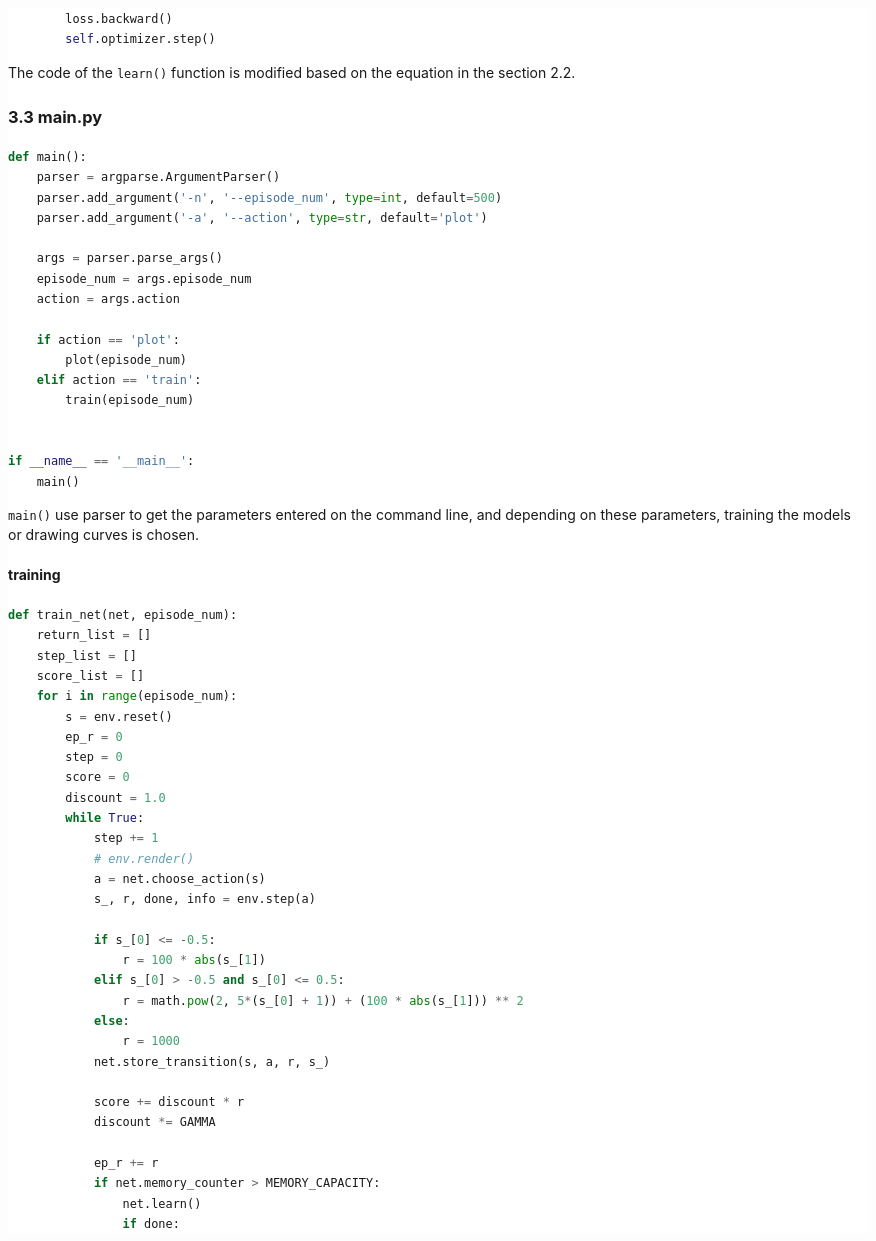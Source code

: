 ```python
        loss.backward()
        self.optimizer.step()
```

The code of the `learn()` function is modified based on the equation in the section 2.2. 

### 3.3 main.py

```python
def main():
    parser = argparse.ArgumentParser()
    parser.add_argument('-n', '--episode_num', type=int, default=500)
    parser.add_argument('-a', '--action', type=str, default='plot')

    args = parser.parse_args()
    episode_num = args.episode_num
    action = args.action

    if action == 'plot':
        plot(episode_num)
    elif action == 'train':
        train(episode_num)


if __name__ == '__main__':
    main()
```

`main()` use parser to get the parameters entered on the command line, and depending on these parameters, training the models or drawing curves is chosen.

#### training

```python
def train_net(net, episode_num):
    return_list = []
    step_list = []
    score_list = []
    for i in range(episode_num):
        s = env.reset()
        ep_r = 0
        step = 0
        score = 0
        discount = 1.0
        while True:
            step += 1
            # env.render()
            a = net.choose_action(s)
            s_, r, done, info = env.step(a)

            if s_[0] <= -0.5:
                r = 100 * abs(s_[1])
            elif s_[0] > -0.5 and s_[0] <= 0.5:
                r = math.pow(2, 5*(s_[0] + 1)) + (100 * abs(s_[1])) ** 2
            else:
                r = 1000
            net.store_transition(s, a, r, s_)

            score += discount * r
            discount *= GAMMA

            ep_r += r
            if net.memory_counter > MEMORY_CAPACITY:
                net.learn()
                if done:
```